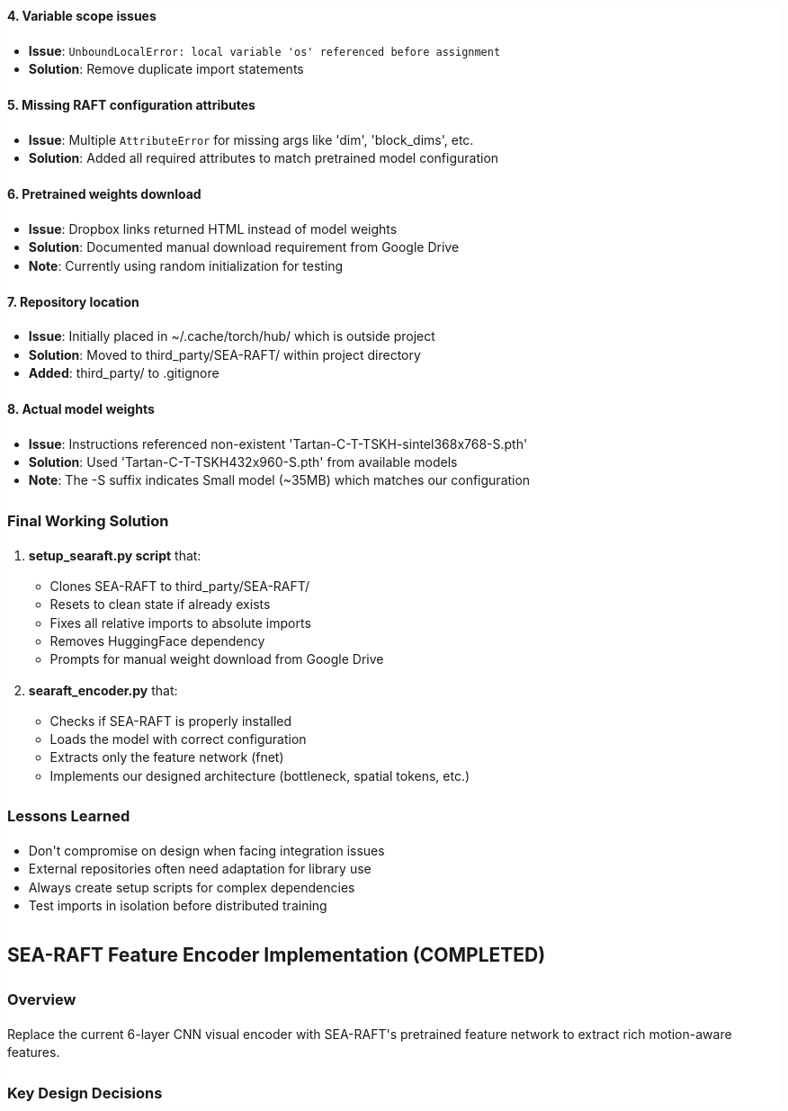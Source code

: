 #### 4. **Variable scope issues**
- **Issue**: `UnboundLocalError: local variable 'os' referenced before assignment`
- **Solution**: Remove duplicate import statements

#### 5. **Missing RAFT configuration attributes**
- **Issue**: Multiple `AttributeError` for missing args like 'dim', 'block_dims', etc.
- **Solution**: Added all required attributes to match pretrained model configuration

#### 6. **Pretrained weights download**
- **Issue**: Dropbox links returned HTML instead of model weights
- **Solution**: Documented manual download requirement from Google Drive
- **Note**: Currently using random initialization for testing

#### 7. **Repository location**
- **Issue**: Initially placed in ~/.cache/torch/hub/ which is outside project
- **Solution**: Moved to third_party/SEA-RAFT/ within project directory
- **Added**: third_party/ to .gitignore

#### 8. **Actual model weights**
- **Issue**: Instructions referenced non-existent 'Tartan-C-T-TSKH-sintel368x768-S.pth'
- **Solution**: Used 'Tartan-C-T-TSKH432x960-S.pth' from available models
- **Note**: The -S suffix indicates Small model (~35MB) which matches our configuration

### Final Working Solution

1. **setup_searaft.py script** that:
   - Clones SEA-RAFT to third_party/SEA-RAFT/
   - Resets to clean state if already exists
   - Fixes all relative imports to absolute imports
   - Removes HuggingFace dependency
   - Prompts for manual weight download from Google Drive

2. **searaft_encoder.py** that:
   - Checks if SEA-RAFT is properly installed
   - Loads the model with correct configuration
   - Extracts only the feature network (fnet)
   - Implements our designed architecture (bottleneck, spatial tokens, etc.)

### Lessons Learned
- Don't compromise on design when facing integration issues
- External repositories often need adaptation for library use
- Always create setup scripts for complex dependencies
- Test imports in isolation before distributed training

## SEA-RAFT Feature Encoder Implementation (COMPLETED)

### Overview
Replace the current 6-layer CNN visual encoder with SEA-RAFT's pretrained feature network to extract rich motion-aware features.

### Key Design Decisions
